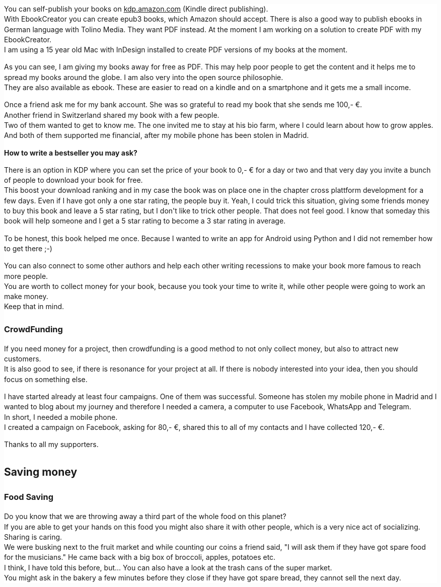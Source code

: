 You can self-publish your books on [kdp.amazon.com](kdp.amazon.com) (Kindle direct publishing).   
With EbookCreator you can create epub3 books, which Amazon should accept. There is also a good way to publish ebooks in German language with Tolino Media. They want PDF instead. At the moment I am working on a solution to create PDF with my EbookCreator.  
I am using a 15 year old Mac with InDesign installed to create PDF versions of my books at the moment.  

As you can see, I am giving my books away for free as PDF. This may help poor people to get the content and it helps me to spread my books around the globe. I am also very into the open source philosophie.  
They are also available as ebook. These are easier to read on a kindle and on a smartphone and it gets me a small income.  

Once a friend ask me for my bank account. She was so grateful to read my book that she sends me 100,- €.  
Another friend in Switzerland shared my book with a few people.  
Two of them wanted to get to know me. The one invited me to stay at his bio farm, where I could learn about how to grow apples. And both of them supported me financial, after my mobile phone has been stolen in Madrid.  

**How to write a bestseller you may ask?**  

There is an option in KDP where you can set the price of your book to 0,- € for a day or two and that very day you invite a bunch of people to download your book for free.  
This boost your download ranking and in my case the book was on place one in the chapter cross plattform development for a few days.  Even if I have got only a one star rating, the people buy it. Yeah, I could trick this situation, giving some friends money to buy this book and leave a 5 star rating, but I don't like to trick other people. That does not feel good. I know that someday this book will help someone and I get a 5 star rating to become a 3 star rating in average.  

To be honest, this book helped me once. Because I wanted to write an app for Android using Python and I did not remember how to get there ;-)  

You can also connect to some other authors and help each other writing recessions to make your book more famous to reach more people.  
You are worth to collect money for your book, because you took your time to write it, while other people were going to work an make money.  
Keep that in mind.
 
### CrowdFunding
If you need money for a project, then crowdfunding is a good method to not only collect money, but also to attract new customers.  
It is also good to see, if there is resonance for your project at all. If there is nobody interested into your idea, then you should focus on something else.  

I have started already at least four campaigns. One of them was successful. Someone has stolen my mobile phone in Madrid and I wanted to blog about my journey and therefore I needed a camera, a computer to use Facebook, WhatsApp and Telegram.  
In short, I needed a mobile phone.  
I created a campaign on Facebook, asking for 80,- €, shared this to all of my contacts and I have collected 120,- €.  

Thanks to all my supporters.

## Saving money
### Food Saving  
Do you know that we are throwing away a third part of the whole food on this planet?  
If you are able to get your hands on this food you might also share it with other people, which is a very nice act of socializing. Sharing is caring.  
We were busking next to the fruit market and while counting our coins a friend said, "I will ask them if they have got spare food for the musicians." He came back with a big box of broccoli, apples, potatoes etc.  
I think, I have told this before, but...
You can also have a look at the trash cans of the super market.  
You might ask in the bakery a few minutes before they close if they have got spare bread, they cannot sell the next day.  